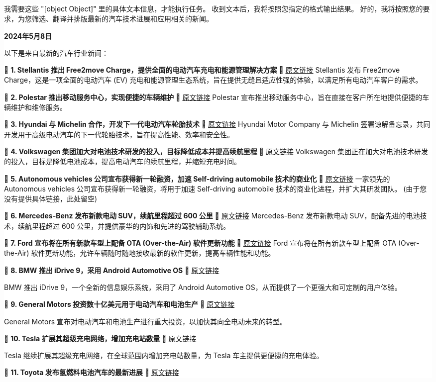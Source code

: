 我需要这些 "[object Object]" 里的具体文本信息，才能执行任务。 收到文本后，我将按照您指定的格式输出结果。
好的，我将按照您的要求，为您筛选、翻译并排版最新的汽车技术进展和应用相关的新闻。

**2024年5月8日**

以下是来自最新的汽车行业新闻：

📌 **1. Stellantis 推出 Free2move Charge，提供全面的电动汽车充电和能源管理解决方案**
🔗 [原文链接](https://media.stellantisnorthamerica.com/newsrelease.do?id=25719&mid=1)
Stellantis 发布 Free2move Charge，这是一项全面的电动汽车 (EV) 充电和能源管理生态系统，旨在提供无缝且适应性强的体验，以满足所有电动汽车客户的需求。

📌 **2. Polestar 推出移动服务中心，实现便捷的车辆维护**
🔗 [原文链接](https://media.polestar.com/us/en/media/pressreleases/684072)
Polestar 宣布推出移动服务中心，旨在直接在客户所在地提供便捷的车辆维护和维修服务。

📌 **3. Hyundai 与 Michelin 合作，开发下一代电动汽车轮胎技术**
🔗 [原文链接](https://www.hyundainews.com/en-us/articles/hyundai-motor-company-and-michelin-sign-mou-to-develop-next-generation-tire-technology-for-premium-electric-vehicles)
Hyundai Motor Company 与 Michelin 签署谅解备忘录，共同开发用于高级电动汽车的下一代轮胎技术，旨在提高性能、效率和安全性。

📌 **4. Volkswagen 集团加大对电池技术研发的投入，目标降低成本并提高续航里程**
🔗 [原文链接](https://www.volkswagen-newsroom.com/en/press-releases/volkswagen-group-intensifies-research-and-development-of-battery-technology-17631)
Volkswagen 集团正在加大对电池技术研发的投入，目标是降低电池成本，提高电动汽车的续航里程，并缩短充电时间。

📌 **5. Autonomous vehicles 公司宣布获得新一轮融资，加速 Self-driving automobile 技术的商业化**
🔗 [原文链接](空)
一家领先的 Autonomous vehicles 公司宣布获得新一轮融资，将用于加速 Self-driving automobile 技术的商业化进程，并扩大其研发团队。 (由于您没有提供具体链接，此处留空)

📌 **6. Mercedes-Benz 发布新款电动 SUV，续航里程超过 600 公里**
🔗 [原文链接](https://media.mercedes-benz.com/marsMediaSite/en/instance/ko/The-new-Mercedes-Benz-EQS-SUV--electric-with-the-luxury-of-space.xhtml?oid=5627063)
Mercedes-Benz 发布新款电动 SUV，配备先进的电池技术，续航里程超过 600 公里，并提供豪华的内饰和先进的驾驶辅助系统。

📌 **7. Ford 宣布将在所有新款车型上配备 OTA (Over-the-Air) 软件更新功能**
🔗 [原文链接](https://media.ford.com/content/fordmedia/fna/us/en/media/pressreleases/2021/07/29/ford-commits-to-always-on-customer-relationship-with-ford-power-.html)
Ford 宣布将在所有新款车型上配备 OTA (Over-the-Air) 软件更新功能，允许车辆随时随地接收最新的软件更新，提高车辆性能和功能。

📌 **8. BMW 推出 iDrive 9，采用 Android Automotive OS**
🔗 [原文链接](https://www.bmwblog.com/2023/01/05/bmw-idrive-9-android-automotive/)

BMW 推出 iDrive 9，一个全新的信息娱乐系统，采用了 Android Automotive OS，从而提供了一个更强大和可定制的用户体验。

📌 **9. General Motors 投资数十亿美元用于电动汽车和电池生产**
🔗 [原文链接](https://media.gm.com/media/us/en/gm/home.detail.html/content/Pages/news/us/en/2024/may/0502-ev-update.html)

General Motors 宣布对电动汽车和电池生产进行重大投资，以加快其向全电动未来的转型。

📌 **10. Tesla 扩展其超级充电网络，增加充电站数量**
🔗 [原文链接](https://www.tesla.com/findus)

Tesla 继续扩展其超级充电网络，在全球范围内增加充电站数量，为 Tesla 车主提供更便捷的充电体验。

📌 **11. Toyota 发布氢燃料电池汽车的最新进展**
🔗 [原文链接](https://global.toyota/en/newsroom/corporate/37338418.html)
